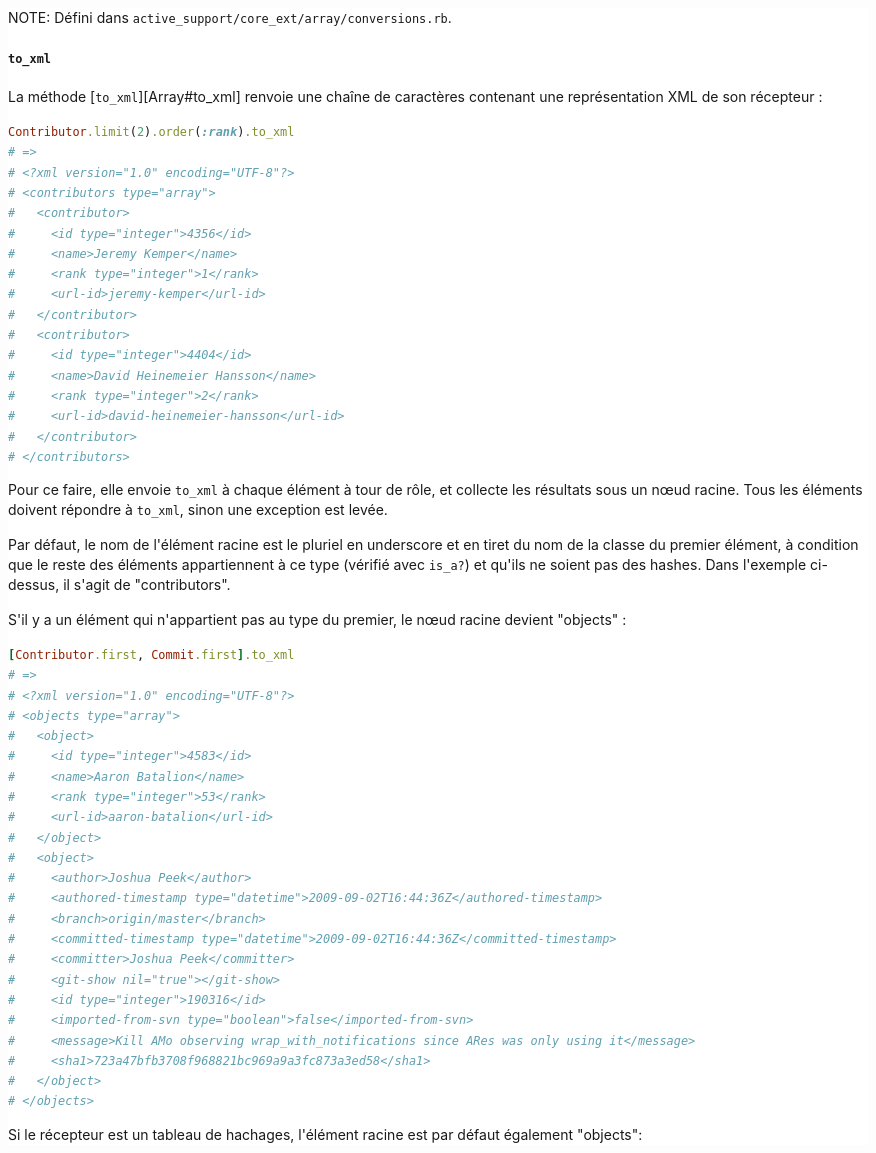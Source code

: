 NOTE: Défini dans `active_support/core_ext/array/conversions.rb`.


#### `to_xml`

La méthode [`to_xml`][Array#to_xml] renvoie une chaîne de caractères contenant une représentation XML de son récepteur :

```ruby
Contributor.limit(2).order(:rank).to_xml
# =>
# <?xml version="1.0" encoding="UTF-8"?>
# <contributors type="array">
#   <contributor>
#     <id type="integer">4356</id>
#     <name>Jeremy Kemper</name>
#     <rank type="integer">1</rank>
#     <url-id>jeremy-kemper</url-id>
#   </contributor>
#   <contributor>
#     <id type="integer">4404</id>
#     <name>David Heinemeier Hansson</name>
#     <rank type="integer">2</rank>
#     <url-id>david-heinemeier-hansson</url-id>
#   </contributor>
# </contributors>
```

Pour ce faire, elle envoie `to_xml` à chaque élément à tour de rôle, et collecte les résultats sous un nœud racine. Tous les éléments doivent répondre à `to_xml`, sinon une exception est levée.

Par défaut, le nom de l'élément racine est le pluriel en underscore et en tiret du nom de la classe du premier élément, à condition que le reste des éléments appartiennent à ce type (vérifié avec `is_a?`) et qu'ils ne soient pas des hashes. Dans l'exemple ci-dessus, il s'agit de "contributors".

S'il y a un élément qui n'appartient pas au type du premier, le nœud racine devient "objects" :

```ruby
[Contributor.first, Commit.first].to_xml
# =>
# <?xml version="1.0" encoding="UTF-8"?>
# <objects type="array">
#   <object>
#     <id type="integer">4583</id>
#     <name>Aaron Batalion</name>
#     <rank type="integer">53</rank>
#     <url-id>aaron-batalion</url-id>
#   </object>
#   <object>
#     <author>Joshua Peek</author>
#     <authored-timestamp type="datetime">2009-09-02T16:44:36Z</authored-timestamp>
#     <branch>origin/master</branch>
#     <committed-timestamp type="datetime">2009-09-02T16:44:36Z</committed-timestamp>
#     <committer>Joshua Peek</committer>
#     <git-show nil="true"></git-show>
#     <id type="integer">190316</id>
#     <imported-from-svn type="boolean">false</imported-from-svn>
#     <message>Kill AMo observing wrap_with_notifications since ARes was only using it</message>
#     <sha1>723a47bfb3708f968821bc969a9a3fc873a3ed58</sha1>
#   </object>
# </objects>
```
Si le récepteur est un tableau de hachages, l'élément racine est par défaut également "objects":
